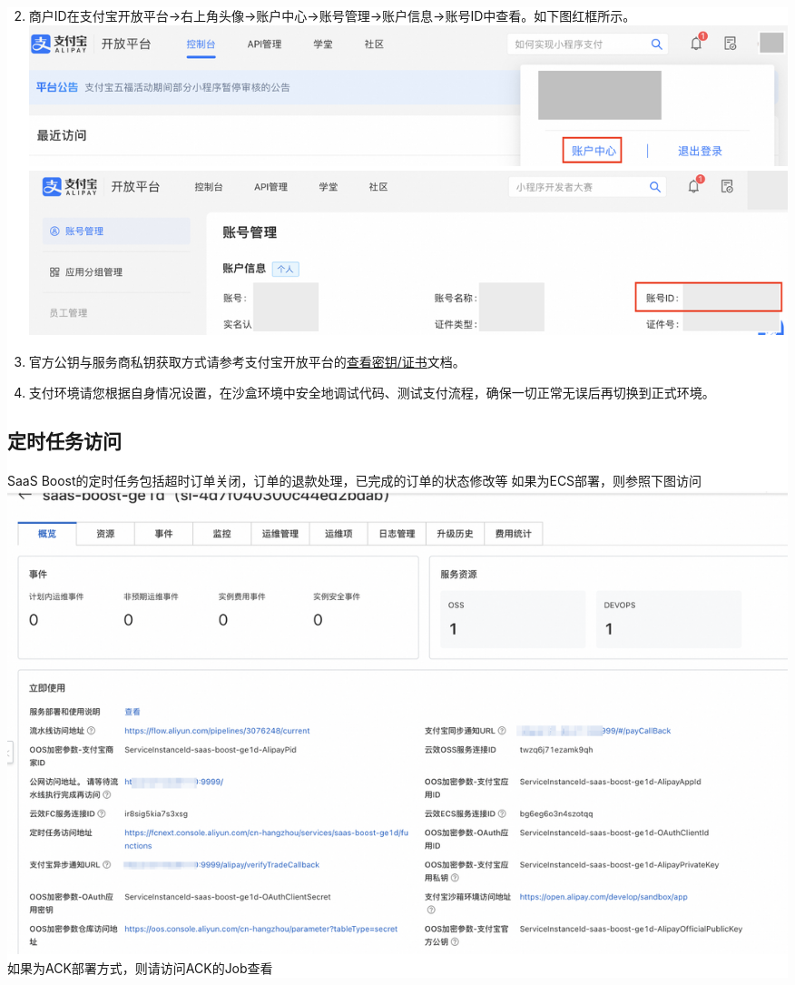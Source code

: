 2. 商户ID在支付宝开放平台->右上角头像->账户中心->账号管理->账户信息->账号ID中查看。如下图红框所示。
![alipay-userId-1.png](alipay-userId-1.png)
![alipay-userId-2.png](alipay-userId-2.png)

3. 官方公钥与服务商私钥获取方式请参考支付宝开放平台的[查看密钥/证书](https://opendocs.alipay.com/common/057aqe?pathHash=9e740611)文档。

4. 支付环境请您根据自身情况设置，在沙盒环境中安全地调试代码、测试支付流程，确保一切正常无误后再切换到正式环境。

## 定时任务访问

SaaS Boost的定时任务包括超时订单关闭，订单的退款处理，已完成的订单的状态修改等
如果为ECS部署，则参照下图访问
![img.png](job-1.png)
如果为ACK部署方式，则请访问ACK的Job查看
